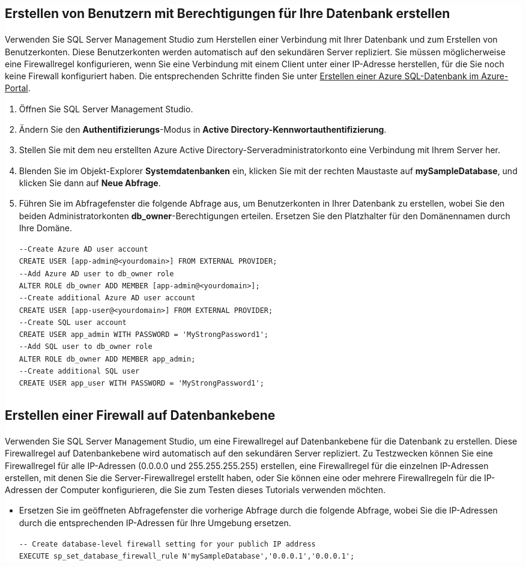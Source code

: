 ## <a name="create-users-with-permissions-for-your-database"></a>Erstellen von Benutzern mit Berechtigungen für Ihre Datenbank erstellen

<TO DO: need to change script to grant app-user sufficient permissions to perform operation in java app>

Verwenden Sie SQL Server Management Studio zum Herstellen einer Verbindung mit Ihrer Datenbank und zum Erstellen von Benutzerkonten. Diese Benutzerkonten werden automatisch auf den sekundären Server repliziert. Sie müssen möglicherweise eine Firewallregel konfigurieren, wenn Sie eine Verbindung mit einem Client unter einer IP-Adresse herstellen, für die Sie noch keine Firewall konfiguriert haben. Die entsprechenden Schritte finden Sie unter [Erstellen einer Azure SQL-Datenbank im Azure-Portal](sql-database-get-started-portal.md).

1. Öffnen Sie SQL Server Management Studio.
2. Ändern Sie den **Authentifizierungs**-Modus in **Active Directory-Kennwortauthentifizierung**.
3. Stellen Sie mit dem neu erstellten Azure Active Directory-Serveradministratorkonto eine Verbindung mit Ihrem Server her. 
4. Blenden Sie im Objekt-Explorer **Systemdatenbanken** ein, klicken Sie mit der rechten Maustaste auf **mySampleDatabase**, und klicken Sie dann auf **Neue Abfrage**.
5. Führen Sie im Abfragefenster die folgende Abfrage aus, um Benutzerkonten in Ihrer Datenbank zu erstellen, wobei Sie den beiden Administratorkonten **db_owner**-Berechtigungen erteilen. Ersetzen Sie den Platzhalter für den Domänennamen durch Ihre Domäne.

   ```tsql
   --Create Azure AD user account
   CREATE USER [app-admin@<yourdomain>] FROM EXTERNAL PROVIDER;
   --Add Azure AD user to db_owner role
   ALTER ROLE db_owner ADD MEMBER [app-admin@<yourdomain>]; 
   --Create additional Azure AD user account
   CREATE USER [app-user@<yourdomain>] FROM EXTERNAL PROVIDER;
   --Create SQL user account
   CREATE USER app_admin WITH PASSWORD = 'MyStrongPassword1';
   --Add SQL user to db_owner role
   ALTER ROLE db_owner ADD MEMBER app_admin; 
   --Create additional SQL user
   CREATE USER app_user WITH PASSWORD = 'MyStrongPassword1';
   ```

## <a name="create-database-level-firewall"></a>Erstellen einer Firewall auf Datenbankebene

Verwenden Sie SQL Server Management Studio, um eine Firewallregel auf Datenbankebene für die Datenbank zu erstellen. Diese Firewallregel auf Datenbankebene wird automatisch auf den sekundären Server repliziert. Zu Testzwecken können Sie eine Firewallregel für alle IP-Adressen (0.0.0.0 und 255.255.255.255) erstellen, eine Firewallregel für die einzelnen IP-Adressen erstellen, mit denen Sie die Server-Firewallregel erstellt haben, oder Sie können eine oder mehrere Firewallregeln für die IP-Adressen der Computer konfigurieren, die Sie zum Testen dieses Tutorials verwenden möchten.  

- Ersetzen Sie im geöffneten Abfragefenster die vorherige Abfrage durch die folgende Abfrage, wobei Sie die IP-Adressen durch die entsprechenden IP-Adressen für Ihre Umgebung ersetzen. 

   ```tsql
   -- Create database-level firewall setting for your publich IP address
   EXECUTE sp_set_database_firewall_rule N'mySampleDatabase','0.0.0.1','0.0.0.1';
   ```  
